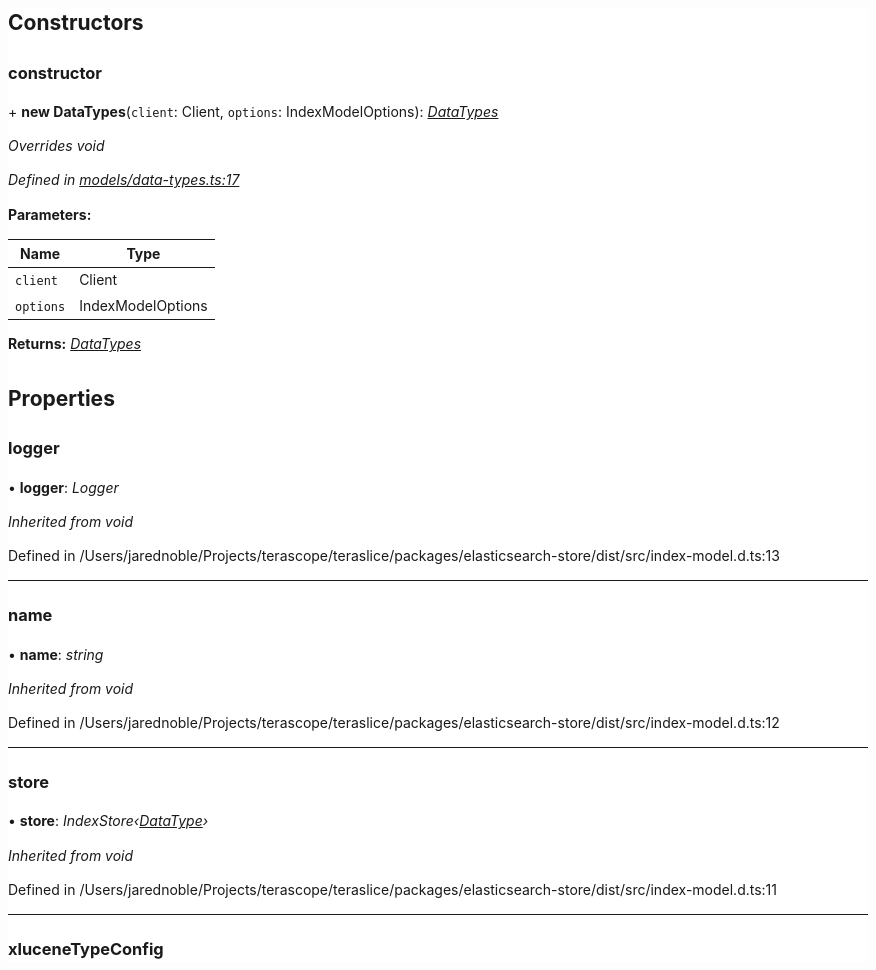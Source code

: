 ## Constructors

###  constructor

\+ **new DataTypes**(`client`: Client, `options`: IndexModelOptions): *[DataTypes](datatypes.md)*

*Overrides void*

*Defined in [models/data-types.ts:17](https://github.com/terascope/teraslice/blob/0ae31df4/packages/data-access/src/models/data-types.ts#L17)*

**Parameters:**

Name | Type |
------ | ------ |
`client` | Client |
`options` | IndexModelOptions |

**Returns:** *[DataTypes](datatypes.md)*

## Properties

###  logger

• **logger**: *Logger*

*Inherited from void*

Defined in /Users/jarednoble/Projects/terascope/teraslice/packages/elasticsearch-store/dist/src/index-model.d.ts:13

___

###  name

• **name**: *string*

*Inherited from void*

Defined in /Users/jarednoble/Projects/terascope/teraslice/packages/elasticsearch-store/dist/src/index-model.d.ts:12

___

###  store

• **store**: *IndexStore‹[DataType](../interfaces/datatype.md)›*

*Inherited from void*

Defined in /Users/jarednoble/Projects/terascope/teraslice/packages/elasticsearch-store/dist/src/index-model.d.ts:11

___

###  xluceneTypeConfig
